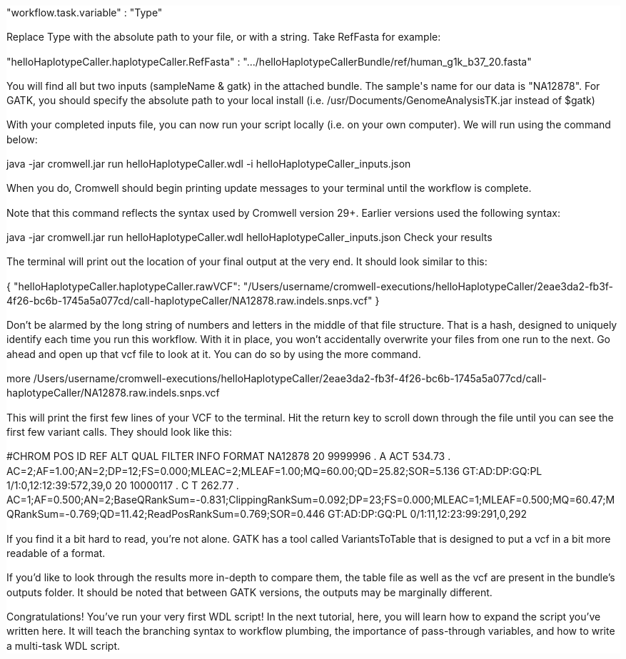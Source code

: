 "workflow.task.variable" : "Type"

Replace Type with the absolute path to your file, or with a string. Take RefFasta for example:

"helloHaplotypeCaller.haplotypeCaller.RefFasta" : ".../helloHaplotypeCallerBundle/ref/human_g1k_b37_20.fasta"

You will find all but two inputs (sampleName & gatk) in the attached bundle. The sample's name for our data is "NA12878". For GATK, you should specify the absolute path to your local install (i.e. /usr/Documents/GenomeAnalysisTK.jar instead of $gatk)

With your completed inputs file, you can now run your script locally (i.e. on your own computer). We will run using the command below:

java -jar cromwell.jar run helloHaplotypeCaller.wdl -i helloHaplotypeCaller_inputs.json

When you do, Cromwell should begin printing update messages to your terminal until the workflow is complete.

Note that this command reflects the syntax used by Cromwell version 29+. Earlier versions used the following syntax:

java -jar cromwell.jar run helloHaplotypeCaller.wdl helloHaplotypeCaller_inputs.json
Check your results

The terminal will print out the location of your final output at the very end. It should look similar to this:

{
    "helloHaplotypeCaller.haplotypeCaller.rawVCF": "/Users/username/cromwell-executions/helloHaplotypeCaller/2eae3da2-fb3f-4f26-bc6b-1745a5a077cd/call-haplotypeCaller/NA12878.raw.indels.snps.vcf"
}

Don’t be alarmed by the long string of numbers and letters in the middle of that file structure. That is a hash, designed to uniquely identify each time you run this workflow. With it in place, you won’t accidentally overwrite your files from one run to the next. Go ahead and open up that vcf file to look at it. You can do so by using the more command.

more /Users/username/cromwell-executions/helloHaplotypeCaller/2eae3da2-fb3f-4f26-bc6b-1745a5a077cd/call-haplotypeCaller/NA12878.raw.indels.snps.vcf

This will print the first few lines of your VCF to the terminal. Hit the return key to scroll down through the file until you can see the first few variant calls. They should look like this:

#CHROM  POS     ID      REF     ALT     QUAL    FILTER  INFO    FORMAT  NA12878
20      9999996 .       A       ACT     534.73  .       AC=2;AF=1.00;AN=2;DP=12;FS=0.000;MLEAC=2;MLEAF=1.00;MQ=60.00;QD=25.82;SOR=5.136 GT:AD:DP:GQ:PL  1/1:0,12:12:39:572,39,0
20      10000117        .       C       T       262.77  .       AC=1;AF=0.500;AN=2;BaseQRankSum=-0.831;ClippingRankSum=0.092;DP=23;FS=0.000;MLEAC=1;MLEAF=0.500;MQ=60.47;MQRankSum=-0.769;QD=11.42;ReadPosRankSum=0.769;SOR=0.446       GT:AD:DP:GQ:PL  0/1:11,12:23:99:291,0,292

If you find it a bit hard to read, you’re not alone. GATK has a tool called VariantsToTable that is designed to put a vcf in a bit more readable of a format. 

If you’d like to look through the results more in-depth to compare them, the table file as well as the vcf are present in the bundle’s outputs folder. It should be noted that between GATK versions, the outputs may be marginally different.

Congratulations! You’ve run your very first WDL script! In the next tutorial, here, you will learn how to expand the script you’ve written here. It will teach the branching syntax to workflow plumbing, the importance of pass-through variables, and how to write a multi-task WDL script.